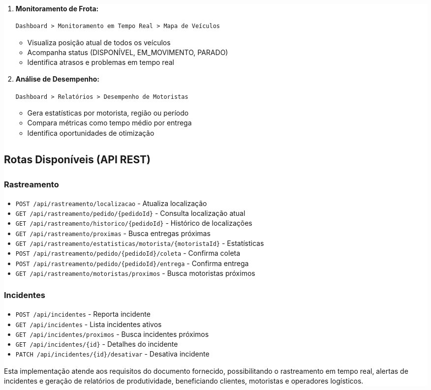 1. **Monitoramento de Frota:**
   ```
   Dashboard > Monitoramento em Tempo Real > Mapa de Veículos
   ```
    - Visualiza posição atual de todos os veículos
    - Acompanha status (DISPONÍVEL, EM_MOVIMENTO, PARADO)
    - Identifica atrasos e problemas em tempo real

2. **Análise de Desempenho:**
   ```
   Dashboard > Relatórios > Desempenho de Motoristas
   ```
    - Gera estatísticas por motorista, região ou período
    - Compara métricas como tempo médio por entrega
    - Identifica oportunidades de otimização

## Rotas Disponíveis (API REST)

### Rastreamento
- `POST /api/rastreamento/localizacao` - Atualiza localização
- `GET /api/rastreamento/pedido/{pedidoId}` - Consulta localização atual
- `GET /api/rastreamento/historico/{pedidoId}` - Histórico de localizações
- `GET /api/rastreamento/proximas` - Busca entregas próximas
- `GET /api/rastreamento/estatisticas/motorista/{motoristaId}` - Estatísticas
- `POST /api/rastreamento/pedido/{pedidoId}/coleta` - Confirma coleta
- `POST /api/rastreamento/pedido/{pedidoId}/entrega` - Confirma entrega
- `GET /api/rastreamento/motoristas/proximos` - Busca motoristas próximos

### Incidentes
- `POST /api/incidentes` - Reporta incidente
- `GET /api/incidentes` - Lista incidentes ativos
- `GET /api/incidentes/proximos` - Busca incidentes próximos
- `GET /api/incidentes/{id}` - Detalhes do incidente
- `PATCH /api/incidentes/{id}/desativar` - Desativa incidente

Esta implementação atende aos requisitos do documento fornecido, possibilitando o rastreamento em tempo real, alertas de incidentes e geração de relatórios de produtividade, beneficiando clientes, motoristas e operadores logísticos.